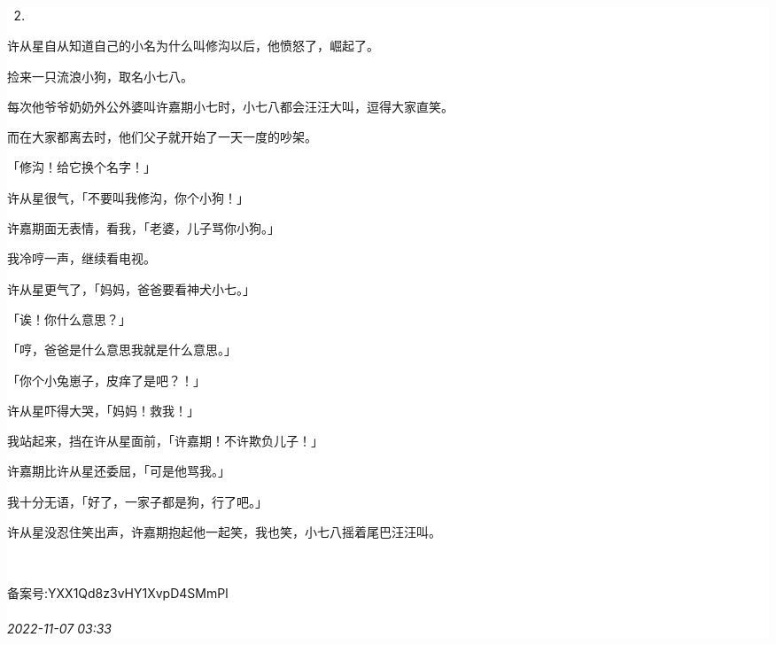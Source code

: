 
2.


许从星自从知道自己的小名为什么叫修沟以后，他愤怒了，崛起了。


捡来一只流浪小狗，取名小七八。


每次他爷爷奶奶外公外婆叫许嘉期小七时，小七八都会汪汪大叫，逗得大家直笑。


而在大家都离去时，他们父子就开始了一天一度的吵架。


「修沟！给它换个名字！」


许从星很气，「不要叫我修沟，你个小狗！」


许嘉期面无表情，看我，「老婆，儿子骂你小狗。」


我冷哼一声，继续看电视。


许从星更气了，「妈妈，爸爸要看神犬小七。」


「诶！你什么意思？」


「哼，爸爸是什么意思我就是什么意思。」


「你个小兔崽子，皮痒了是吧？！」


许从星吓得大哭，「妈妈！救我！」


我站起来，挡在许从星面前，「许嘉期！不许欺负儿子！」


许嘉期比许从星还委屈，「可是他骂我。」


我十分无语，「好了，一家子都是狗，行了吧。」


许从星没忍住笑出声，许嘉期抱起他一起笑，我也笑，小七八摇着尾巴汪汪叫。


 


备案号:YXX1Qd8z3vHY1XvpD4SMmPl


###### 2022-11-07 03:33
